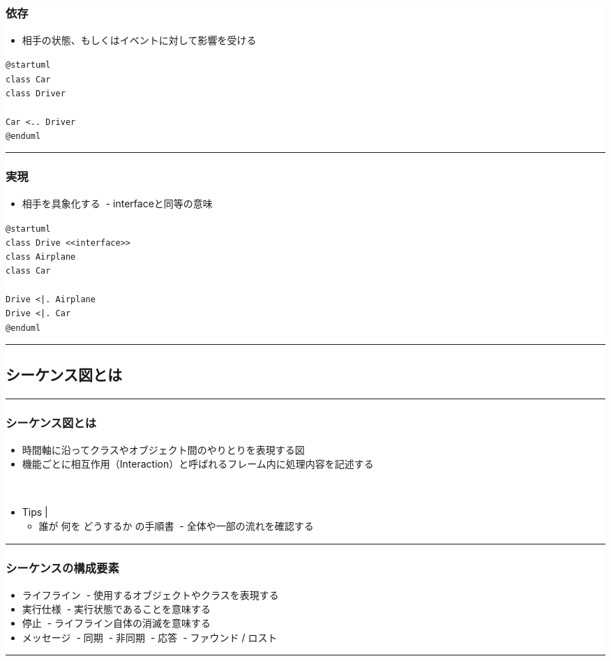 
### 依存
- 相手の状態、もしくはイベントに対して影響を受ける

```uml
@startuml
class Car
class Driver

Car <.. Driver
@enduml
```

---

### 実現
- 相手を具象化する
  - interfaceと同等の意味

```uml
@startuml
class Drive <<interface>>
class Airplane
class Car

Drive <|. Airplane
Drive <|. Car
@enduml
```

---

## シーケンス図とは

---

### シーケンス図とは
- 時間軸に沿ってクラスやオブジェクト間のやりとりを表現する図
- 機能ごとに相互作用（Interaction）と呼ばれるフレーム内に処理内容を記述する

<br>

- Tips |
  - 誰が 何を どうするか の手順書
  - 全体や一部の流れを確認する

---

### シーケンスの構成要素
- ライフライン
  - 使用するオブジェクトやクラスを表現する
- 実行仕様
  - 実行状態であることを意味する
- 停止
  - ライフライン自体の消滅を意味する
- メッセージ
  - 同期
  - 非同期
  - 応答
  - ファウンド / ロスト

---